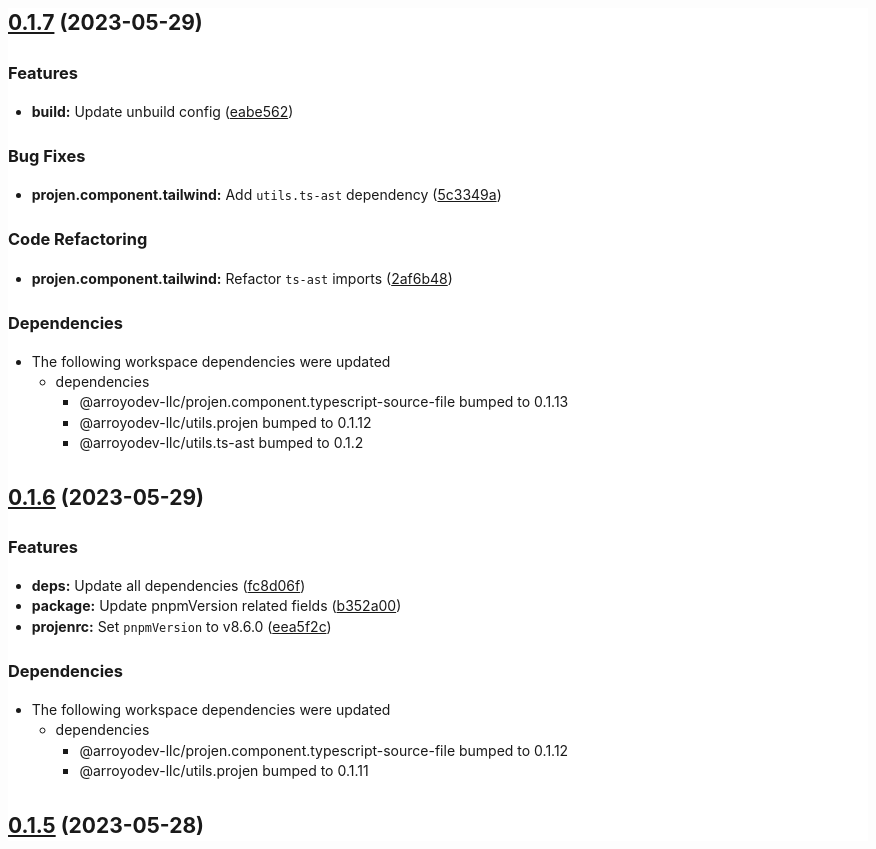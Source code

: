 ## [0.1.7](https://github.com/ArroyoDev-LLC/components/compare/@arroyodev-llc/projen.component.tailwind-v0.1.6...@arroyodev-llc/projen.component.tailwind-v0.1.7) (2023-05-29)


### Features

* **build:** Update unbuild config ([eabe562](https://github.com/ArroyoDev-LLC/components/commit/eabe562bea3f7592d1b95f8b8a5d479fa91dd53f))


### Bug Fixes

* **projen.component.tailwind:** Add `utils.ts-ast` dependency ([5c3349a](https://github.com/ArroyoDev-LLC/components/commit/5c3349ac4e7e48d8db8f10b4a33bbcb36fd358f4))


### Code Refactoring

* **projen.component.tailwind:** Refactor `ts-ast` imports ([2af6b48](https://github.com/ArroyoDev-LLC/components/commit/2af6b482e11f4c21bf907a8abea241e5d5e78cd8))


### Dependencies

* The following workspace dependencies were updated
  * dependencies
    * @arroyodev-llc/projen.component.typescript-source-file bumped to 0.1.13
    * @arroyodev-llc/utils.projen bumped to 0.1.12
    * @arroyodev-llc/utils.ts-ast bumped to 0.1.2

## [0.1.6](https://github.com/ArroyoDev-LLC/components/compare/@arroyodev-llc/projen.component.tailwind-v0.1.5...@arroyodev-llc/projen.component.tailwind-v0.1.6) (2023-05-29)


### Features

* **deps:** Update all dependencies ([fc8d06f](https://github.com/ArroyoDev-LLC/components/commit/fc8d06ffc3347b10a118ebab6c7f02a6b9587568))
* **package:** Update pnpmVersion related fields ([b352a00](https://github.com/ArroyoDev-LLC/components/commit/b352a00148ca0f7c3f5aa526de55f552b47c814b))
* **projenrc:** Set `pnpmVersion` to v8.6.0 ([eea5f2c](https://github.com/ArroyoDev-LLC/components/commit/eea5f2c3e3e6ac6f4fc72811c9b1751a297a48db))


### Dependencies

* The following workspace dependencies were updated
  * dependencies
    * @arroyodev-llc/projen.component.typescript-source-file bumped to 0.1.12
    * @arroyodev-llc/utils.projen bumped to 0.1.11

## [0.1.5](https://github.com/ArroyoDev-LLC/components/compare/@arroyodev-llc/projen.component.tailwind-v0.1.4...@arroyodev-llc/projen.component.tailwind-v0.1.5) (2023-05-28)
